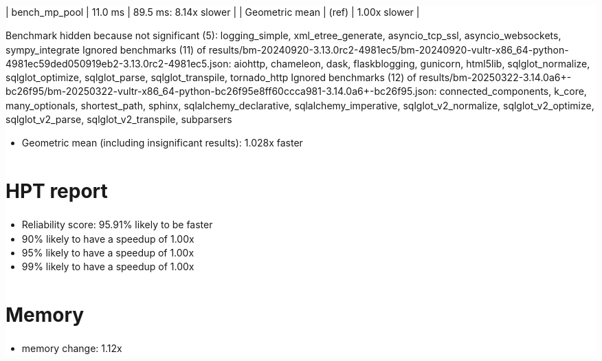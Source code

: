 | bench_mp_pool              | 11.0 ms                                                                | 89.5 ms: 8.14x slower                                                  |
| Geometric mean             | (ref)                                                                  | 1.00x slower                                                           |

Benchmark hidden because not significant (5): logging_simple, xml_etree_generate, asyncio_tcp_ssl, asyncio_websockets, sympy_integrate
Ignored benchmarks (11) of results/bm-20240920-3.13.0rc2-4981ec5/bm-20240920-vultr-x86_64-python-4981ec59ded050919eb2-3.13.0rc2-4981ec5.json: aiohttp, chameleon, dask, flaskblogging, gunicorn, html5lib, sqlglot_normalize, sqlglot_optimize, sqlglot_parse, sqlglot_transpile, tornado_http
Ignored benchmarks (12) of results/bm-20250322-3.14.0a6+-bc26f95/bm-20250322-vultr-x86_64-python-bc26f95e8ff60ccca981-3.14.0a6+-bc26f95.json: connected_components, k_core, many_optionals, shortest_path, sphinx, sqlalchemy_declarative, sqlalchemy_imperative, sqlglot_v2_normalize, sqlglot_v2_optimize, sqlglot_v2_parse, sqlglot_v2_transpile, subparsers

- Geometric mean (including insignificant results): 1.028x faster

# HPT report

- Reliability score: 95.91% likely to be faster
- 90% likely to have a speedup of 1.00x
- 95% likely to have a speedup of 1.00x
- 99% likely to have a speedup of 1.00x

# Memory
- memory change: 1.12x